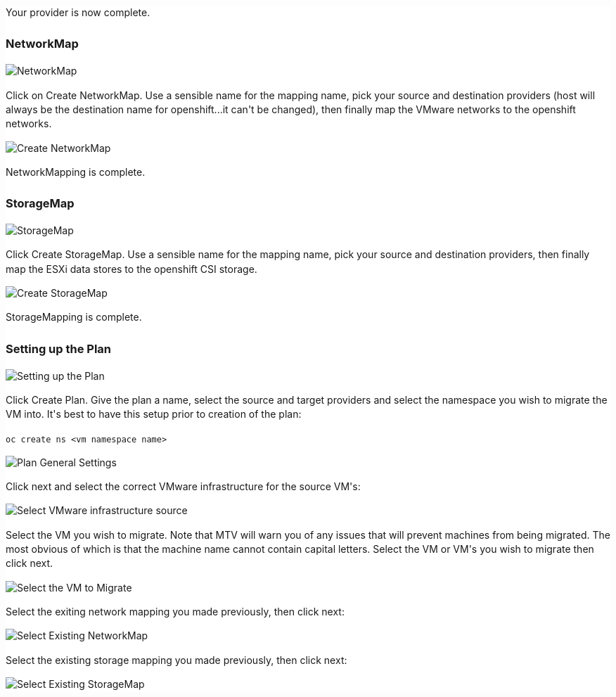 Your provider is now complete.

### NetworkMap

![NetworkMap](images/posts/2024-02-11-ocpv-migration/10.png)

Click on Create NetworkMap. Use a sensible name for the mapping name, pick your source and destination providers (host will always be the destination name for openshift...it can't be changed), then finally map the VMware networks to the openshift networks.

![Create NetworkMap](images/posts/2024-02-11-ocpv-migration/11.png)

NetworkMapping is complete.

### StorageMap

![StorageMap](images/posts/2024-02-11-ocpv-migration/12.png)

Click Create StorageMap. Use a sensible name for the mapping name, pick your source and destination providers, then finally map the ESXi data stores to the openshift CSI storage.

![Create StorageMap](images/posts/2024-02-11-ocpv-migration/13.png)

StorageMapping is complete.

### Setting up the Plan

![Setting up the Plan](images/posts/2024-02-11-ocpv-migration/16.png)

Click Create Plan. Give the plan a name, select the source and target providers and select the namespace you wish to migrate the VM into. It's best to have this setup prior to creation of the plan:

    oc create ns <vm namespace name>

![Plan General Settings](images/posts/2024-02-11-ocpv-migration/17.png)

Click next and select the correct VMware infrastructure for the source VM's:

![Select VMware infrastructure source](images/posts/2024-02-11-ocpv-migration/18.png)

Select the VM you wish to migrate. Note that MTV will warn you of any issues that will prevent machines from being migrated. The most obvious of which is that the machine name cannot contain capital letters. Select the VM or VM's you wish to migrate then click next.

![Select the VM to Migrate](images/posts/2024-02-11-ocpv-migration/19.png)

Select the exiting network mapping you made previously, then click next:

![Select Existing NetworkMap](images/posts/2024-02-11-ocpv-migration/23.png)
 
 Select the existing storage mapping you made previously, then click next:
 
![Select Existing StorageMap](images/posts/2024-02-11-ocpv-migration/24.png)
